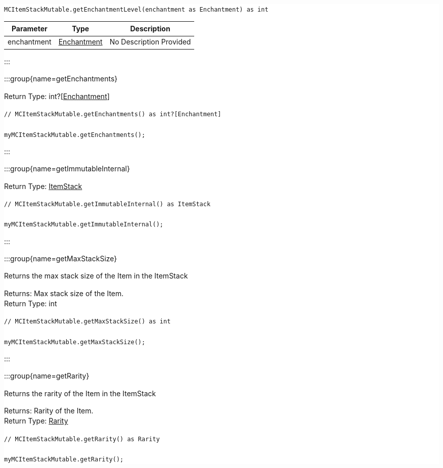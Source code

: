 ```zenscript
MCItemStackMutable.getEnchantmentLevel(enchantment as Enchantment) as int
```

| Parameter   | Type                                                     | Description             |
| ----------- | -------------------------------------------------------- | ----------------------- |
| enchantment | [Enchantment](/vanilla/api/item/enchantment/Enchantment) | No Description Provided |


:::

:::group{name=getEnchantments}

Return Type: int?[[Enchantment](/vanilla/api/item/enchantment/Enchantment)]

```zenscript
// MCItemStackMutable.getEnchantments() as int?[Enchantment]

myMCItemStackMutable.getEnchantments();
```

:::

:::group{name=getImmutableInternal}

Return Type: [ItemStack](/vanilla/api/item/ItemStack)

```zenscript
// MCItemStackMutable.getImmutableInternal() as ItemStack

myMCItemStackMutable.getImmutableInternal();
```

:::

:::group{name=getMaxStackSize}

Returns the max stack size of the Item in the ItemStack

Returns: Max stack size of the Item.  
Return Type: int

```zenscript
// MCItemStackMutable.getMaxStackSize() as int

myMCItemStackMutable.getMaxStackSize();
```

:::

:::group{name=getRarity}

Returns the rarity of the Item in the ItemStack

Returns: Rarity of the Item.  
Return Type: [Rarity](/vanilla/api/item/property/Rarity)

```zenscript
// MCItemStackMutable.getRarity() as Rarity

myMCItemStackMutable.getRarity();
```
